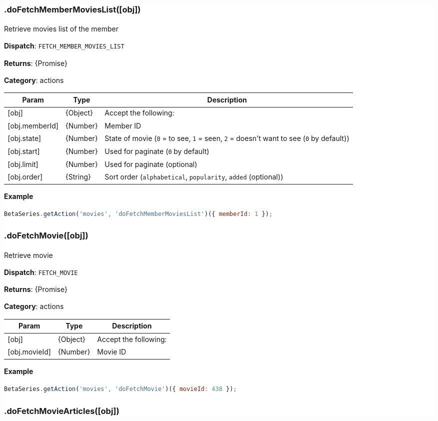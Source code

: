 <a name="module_Movies.doFetchMemberMoviesList"></a>

### .doFetchMemberMoviesList([obj])

Retrieve movies list of the member

**Dispatch**: `FETCH_MEMBER_MOVIES_LIST`

**Returns**: {Promise}

**Category**: actions  

| Param | Type | Description |
| --- | --- | --- |
| [obj] | {Object} | Accept the following: |
| [obj.memberId] | {Number} | Member ID |
| [obj.state] | {Number} | State of movie   (`0` = to see, `1` = seen, `2` = doesn't want to see (`0` by default)) |
| [obj.start] | {Number} | Used for paginate (`0` by default) |
| [obj.limit] | {Number} | Used for paginate (optional) |
| [obj.order] | {String} | Sort order (`alphabetical`, `popularity`, `added` (optional)) |

**Example**  

```js
BetaSeries.getAction('movies', 'doFetchMemberMoviesList')({ memberId: 1 });
```

<a name="module_Movies.doFetchMovie"></a>

### .doFetchMovie([obj])

Retrieve movie

**Dispatch**: `FETCH_MOVIE`

**Returns**: {Promise}

**Category**: actions  

| Param | Type | Description |
| --- | --- | --- |
| [obj] | {Object} | Accept the following: |
| [obj.movieId] | {Number} | Movie ID |

**Example**  

```js
BetaSeries.getAction('movies', 'doFetchMovie')({ movieId: 438 });
```

<a name="module_Movies.doFetchMovieArticles"></a>

### .doFetchMovieArticles([obj])
